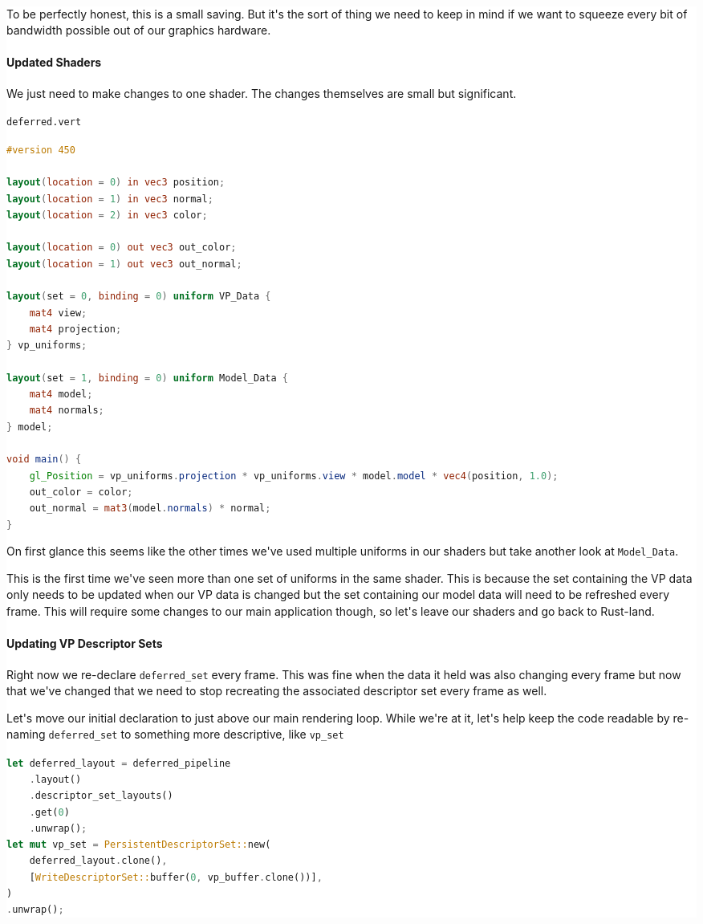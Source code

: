 To be perfectly honest, this is a small saving. But it's the sort of thing we need to keep in mind if we want to squeeze every bit of bandwidth possible out of our graphics hardware.

#### Updated Shaders

We just need to make changes to one shader. The changes themselves are small but significant.

`deferred.vert`
```glsl
#version 450

layout(location = 0) in vec3 position;
layout(location = 1) in vec3 normal;
layout(location = 2) in vec3 color;

layout(location = 0) out vec3 out_color;
layout(location = 1) out vec3 out_normal;

layout(set = 0, binding = 0) uniform VP_Data {
    mat4 view;
    mat4 projection;
} vp_uniforms;

layout(set = 1, binding = 0) uniform Model_Data {
    mat4 model;
    mat4 normals;
} model;

void main() {
    gl_Position = vp_uniforms.projection * vp_uniforms.view * model.model * vec4(position, 1.0);
    out_color = color;
    out_normal = mat3(model.normals) * normal;
}
```

On first glance this seems like the other times we've used multiple uniforms in our shaders but take another look at `Model_Data`.

This is the first time we've seen more than one set of uniforms in the same shader. This is because the set containing the VP data only needs to be updated when our VP data is changed but the set containing our model data will need to be refreshed every frame. This will require some changes to our main application though, so let's leave our shaders and go back to Rust-land.

#### Updating VP Descriptor Sets

Right now we re-declare `deferred_set` every frame. This was fine when the data it held was also changing every frame but now that we've changed that we need to stop recreating the associated descriptor set every frame as well.

Let's move our initial declaration to just above our main rendering loop. While we're at it, let's help keep the code readable by re-naming `deferred_set` to something more descriptive, like `vp_set`
```rust
let deferred_layout = deferred_pipeline
    .layout()
    .descriptor_set_layouts()
    .get(0)
    .unwrap();
let mut vp_set = PersistentDescriptorSet::new(
    deferred_layout.clone(),
    [WriteDescriptorSet::buffer(0, vp_buffer.clone())],
)
.unwrap();
```
